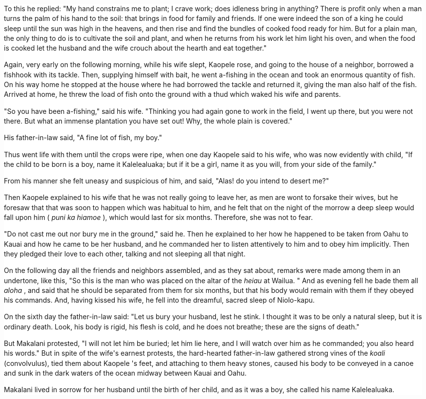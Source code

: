 To this he replied: "My hand constrains me to plant; I crave work; does idleness bring in anything? There is profit only when a man turns the palm of his hand to the soil: that brings in food for family and friends. If one were indeed the son of a king he could sleep until the sun was high in the heavens, and then rise and find the bundles of cooked food ready for him. But for a plain man, the only thing to do is to cultivate the soil and plant, and when he returns from his work let him light his oven, and when the food is cooked let the husband and the wife crouch about the hearth and eat together."

Again, very early on the following morning, while his wife slept, Kaopele rose, and going to the house of a neighbor, borrowed a fishhook with its tackle. Then, supplying himself with bait, he went a-fishing in the ocean and took an enormous quantity of fish. On his way home he stopped at the house where he had borrowed the tackle and returned it, giving the man also half of the fish. Arrived at home, he threw the load of fish onto the ground with a thud which waked his wife and parents.

"So you have been a-fishing," said his wife. "Thinking you had again gone to work in the field, I went up there, but you were not there. But what an immense plantation you have set out! Why, the whole plain is covered."

His father-in-law said, "A fine lot of fish, my boy."

Thus went life with them until the crops were ripe, when one day Kaopele said to his wife, who was now evidently with child, "If the child to be born is a boy, name it Kalelealuaka; but if it be a girl, name it as you will, from your side of the family."

From his manner she felt uneasy and suspicious of him, and said, "Alas! do you intend to desert me?"

Then Kaopele explained to his wife that he was not really going to leave her, as men are wont to forsake their wives, but he foresaw that that was soon to happen which was habitual to him, and he felt that on the night of the morrow a deep sleep would fall upon him ( _puni ka hiamoe_ ), which would last for six months. Therefore, she was not to fear.

"Do not cast me out nor bury me in the ground," said he. Then he explained to her how he happened to be taken from Oahu to Kauai and how he came to be her husband, and he commanded her to listen attentively to him and to obey him implicitly. Then they pledged their love to each other, talking and not sleeping all that night.

On the following day all the friends and neighbors assembled, and as they sat about, remarks were made among them in an undertone, like this, "So this is the man who was placed on the altar of the _heiau_ at Wailua. " And as evening fell he bade them all _aloha_ , and said that he should be separated from them for six months, but that his body would remain with them if they obeyed his commands. And, having kissed his wife, he fell into the dreamful, sacred sleep of Niolo-kapu.

On the sixth day the father-in-law said: "Let us bury your husband, lest he stink. I thought it was to be only a natural sleep, but it is ordinary death. Look, his body is rigid, his flesh is cold, and he does not breathe; these are the signs of death."

But Makalani protested, "I will not let him be buried; let him lie here, and I will watch over him as he commanded; you also heard his words." But in spite of the wife's earnest protests, the hard-hearted father-in-law gathered strong vines of the _koali_ (convolvulus), tied them about Kaopele 's feet, and attaching to them heavy stones, caused his body to be conveyed in a canoe and sunk in the dark waters of the ocean midway between Kauai and Oahu.

Makalani lived in sorrow for her husband until the birth of her child, and as it was a boy, she called his name Kalelealuaka.

